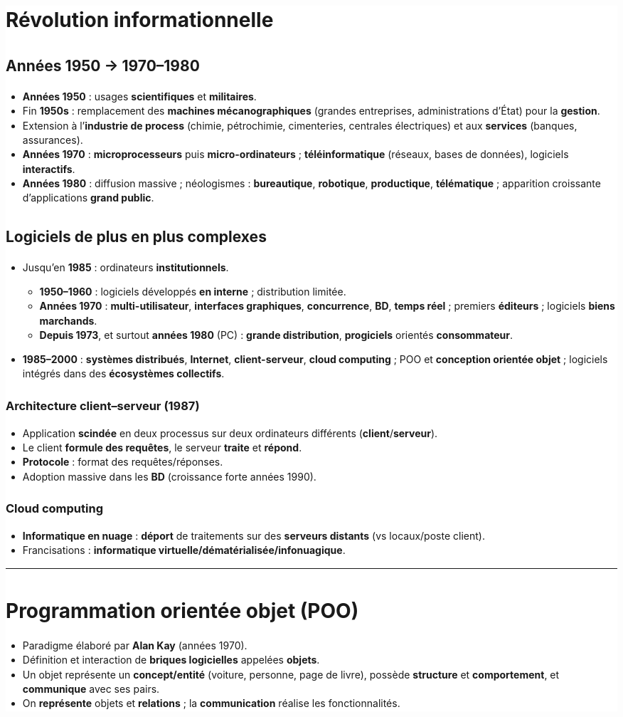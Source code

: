 
# Révolution informationnelle

## Années 1950 → 1970–1980

* **Années 1950** : usages **scientifiques** et **militaires**.
* Fin **1950s** : remplacement des **machines mécanographiques** (grandes entreprises, administrations d’État) pour la **gestion**.
* Extension à l’**industrie de process** (chimie, pétrochimie, cimenteries, centrales électriques) et aux **services** (banques, assurances).
* **Années 1970** : **microprocesseurs** puis **micro-ordinateurs** ; **téléinformatique** (réseaux, bases de données), logiciels **interactifs**.
* **Années 1980** : diffusion massive ; néologismes : **bureautique**, **robotique**, **productique**, **télématique** ; apparition croissante d’applications **grand public**.

## Logiciels de plus en plus complexes

* Jusqu’en **1985** : ordinateurs **institutionnels**.

  * **1950–1960** : logiciels développés **en interne** ; distribution limitée.
  * **Années 1970** : **multi-utilisateur**, **interfaces graphiques**, **concurrence**, **BD**, **temps réel** ; premiers **éditeurs** ; logiciels **biens marchands**.
  * **Depuis 1973**, et surtout **années 1980** (PC) : **grande distribution**, **progiciels** orientés **consommateur**.

* **1985–2000** : **systèmes distribués**, **Internet**, **client-serveur**, **cloud computing** ; POO et **conception orientée objet** ; logiciels intégrés dans des **écosystèmes collectifs**.

### Architecture client–serveur (1987)

* Application **scindée** en deux processus sur deux ordinateurs différents (**client**/**serveur**).
* Le client **formule des requêtes**, le serveur **traite** et **répond**.
* **Protocole** : format des requêtes/réponses.
* Adoption massive dans les **BD** (croissance forte années 1990).

### Cloud computing

* **Informatique en nuage** : **déport** de traitements sur des **serveurs distants** (vs locaux/poste client).
* Francisations : **informatique virtuelle/dématérialisée/infonuagique**.

---

# Programmation orientée objet (POO)

* Paradigme élaboré par **Alan Kay** (années 1970).
* Définition et interaction de **briques logicielles** appelées **objets**.
* Un objet représente un **concept/entité** (voiture, personne, page de livre), possède **structure** et **comportement**, et **communique** avec ses pairs.
* On **représente** objets et **relations** ; la **communication** réalise les fonctionnalités.
